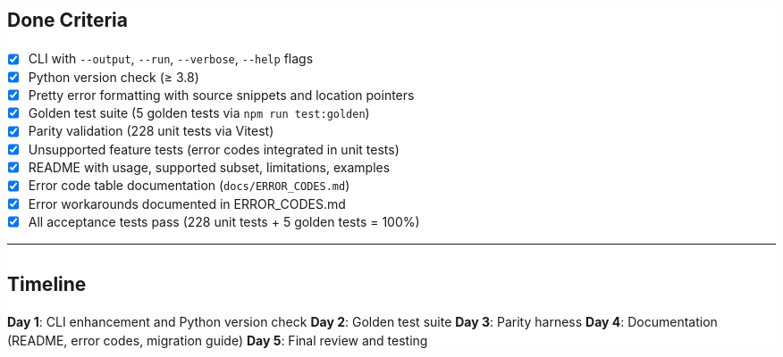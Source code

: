 
## Done Criteria

- [x] CLI with `--output`, `--run`, `--verbose`, `--help` flags
- [x] Python version check (≥ 3.8)
- [x] Pretty error formatting with source snippets and location pointers
- [x] Golden test suite (5 golden tests via `npm run test:golden`)
- [x] Parity validation (228 unit tests via Vitest)
- [x] Unsupported feature tests (error codes integrated in unit tests)
- [x] README with usage, supported subset, limitations, examples
- [x] Error code table documentation (`docs/ERROR_CODES.md`)
- [x] Error workarounds documented in ERROR_CODES.md
- [x] All acceptance tests pass (228 unit tests + 5 golden tests = 100%)

---

## Timeline

**Day 1**: CLI enhancement and Python version check
**Day 2**: Golden test suite
**Day 3**: Parity harness
**Day 4**: Documentation (README, error codes, migration guide)
**Day 5**: Final review and testing
